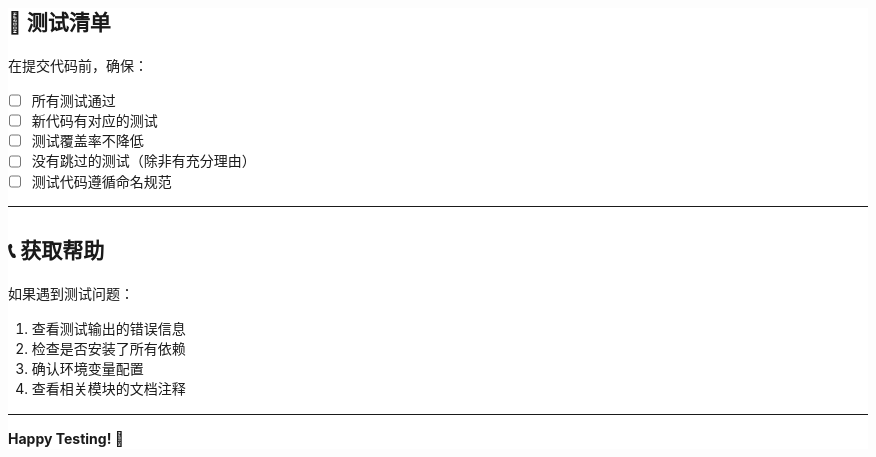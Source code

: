 
## 🎯 测试清单

在提交代码前，确保：

- [ ] 所有测试通过
- [ ] 新代码有对应的测试
- [ ] 测试覆盖率不降低
- [ ] 没有跳过的测试（除非有充分理由）
- [ ] 测试代码遵循命名规范

---

## 📞 获取帮助

如果遇到测试问题：

1. 查看测试输出的错误信息
2. 检查是否安装了所有依赖
3. 确认环境变量配置
4. 查看相关模块的文档注释

---

**Happy Testing! 🎉**
